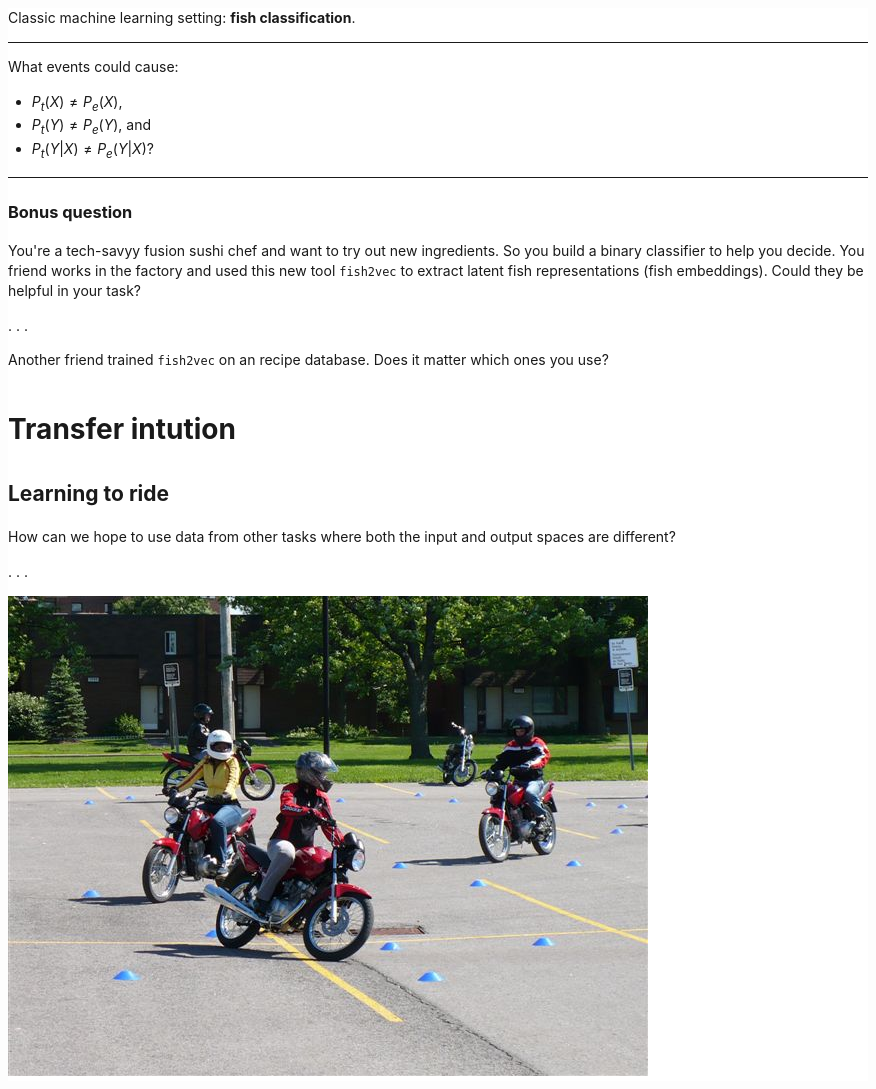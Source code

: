 Classic machine learning setting: **fish classification**. 

------

What events could cause:

- $P_t(X) \neq P_e(X)$,
- $P_t(Y) \neq P_e(Y)$, and
- $P_t(Y|X) \neq P_e(Y|X)$?

-------

### Bonus question

You're a tech-savyy fusion sushi chef and want to try out new ingredients. 
So you build a binary classifier to help you decide. You friend works in the factory 
and used this new tool `fish2vec` to extract latent fish representations (fish embeddings). 
Could they be helpful in your task?

. . .

Another friend trained `fish2vec` on an recipe database.  Does it matter which ones you use?

# Transfer intution

## Learning to ride

How can we hope to use data from other tasks where both the input and output spaces are different? 

. . .

![](pics/rider-safety-course.jpg)

